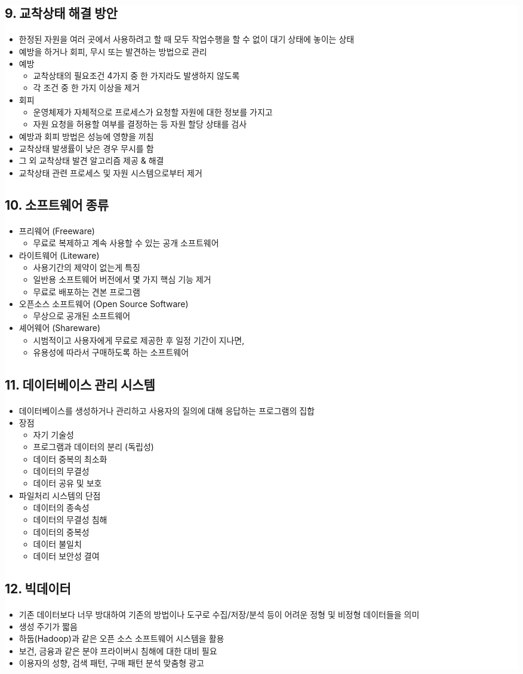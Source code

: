 ## 9. 교착상태 해결 방안

- 한정된 자원을 여러 곳에서 사용하려고 할 때 모두 작업수행을 할 수 없이 대기 상태에 놓이는 상태
- 예방을 하거나 회피, 무시 또는 발견하는 방법으로 관리
- 예방
    - 교착상태의 필요조건 4가지 중 한 가지라도 발생하지 않도록
    - 각 조건 중 한 가지 이상을 제거
- 회피
    - 운영체제가 자체적으로 프로세스가 요청할 자원에 대한 정보를 가지고
    - 자원 요청을 허용할 여부를 결정하는 등 자원 할당 상태를 검사
- 예방과 회피 방법은 성능에 영향을 끼침
- 교착상태 발생률이 낮은 경우 무시를 함
- 그 외 교착상태 발견 알고리즘 제공 & 해결
- 교착상태 관련 프로세스 및 자원 시스템으로부터 제거

## 10. 소프트웨어 종류

- 프리웨어 (Freeware)
    - 무료로 복제하고 계속 사용할 수 있는 공개 소프트웨어
- 라이트웨어 (Liteware)
    - 사용기간의 제약이 없는게 특징
    - 일반용 소프트웨어 버전에서 몇 가지 핵심 기능 제거
    - 무료로 배포하는 견본 프로그램
- 오픈소스 소프트웨어 (Open Source Software)
    - 무상으로 공개된 소프트웨어
- 셰어웨어 (Shareware)
    - 시범적이고 사용자에게 무료로 제공한 후 일정 기간이 지나면,
    - 유용성에 따라서 구매하도록 하는 소프트웨어

## 11. 데이터베이스 관리 시스템

- 데이터베이스를 생성하거나 관리하고 사용자의 질의에 대해 응답하는 프로그램의 집합
- 장점
    - 자기 기술성
    - 프로그램과 데이터의 분리 (독립성)
    - 데이터 중복의 최소화
    - 데이터의 무결성
    - 데이터 공유 및 보호
- 파일처리 시스템의 단점
    - 데이터의 종속성
    - 데이터의 무결성 침해
    - 데이터의 중복성
    - 데이터 불일치
    - 데이터 보안성 결여

## 12. 빅데이터

- 기존 데이터보다 너무 방대하여 기존의 방법이나 도구로 수집/저장/분석 등이 어려운 정형 및 비정형 데이터들을 의미
- 생성 주기가 짧음
- 하둡(Hadoop)과 같은 오픈 소스 소프트웨어 시스템을 활용
- 보건, 금융과 같은 분야 프라이버시 침해에 대한 대비 필요
- 이용자의 성향, 검색 패턴, 구매 패턴 분석 맞춤형 광고
